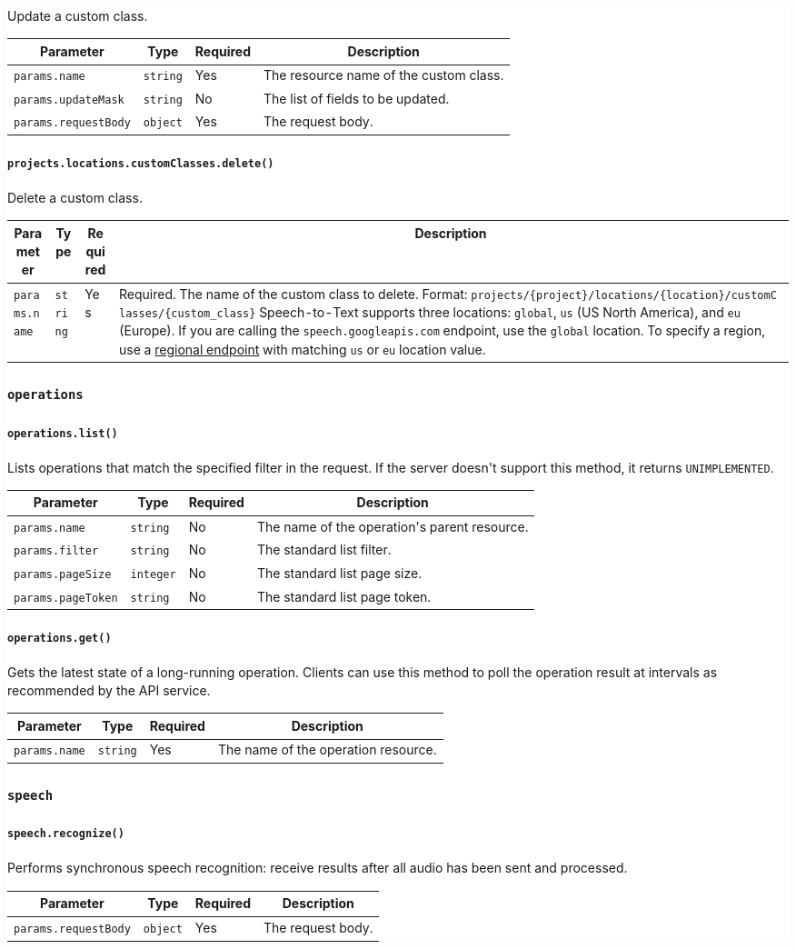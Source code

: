 Update a custom class.

| Parameter | Type | Required | Description |
|---|---|---|---|
| `params.name` | `string` | Yes | The resource name of the custom class. |
| `params.updateMask` | `string` | No | The list of fields to be updated. |
| `params.requestBody` | `object` | Yes | The request body. |

#### `projects.locations.customClasses.delete()`

Delete a custom class.

| Parameter | Type | Required | Description |
|---|---|---|---|
| `params.name` | `string` | Yes | Required. The name of the custom class to delete. Format: `projects/{project}/locations/{location}/customClasses/{custom_class}` Speech-to-Text supports three locations: `global`, `us` (US North America), and `eu` (Europe). If you are calling the `speech.googleapis.com` endpoint, use the `global` location. To specify a region, use a [regional endpoint](https://cloud.google.com/speech-to-text/docs/endpoints) with matching `us` or `eu` location value. |

### `operations`

#### `operations.list()`

Lists operations that match the specified filter in the request. If the server doesn't support this method, it returns `UNIMPLEMENTED`.

| Parameter | Type | Required | Description |
|---|---|---|---|
| `params.name` | `string` | No | The name of the operation's parent resource. |
| `params.filter` | `string` | No | The standard list filter. |
| `params.pageSize` | `integer` | No | The standard list page size. |
| `params.pageToken` | `string` | No | The standard list page token. |

#### `operations.get()`

Gets the latest state of a long-running operation. Clients can use this method to poll the operation result at intervals as recommended by the API service.

| Parameter | Type | Required | Description |
|---|---|---|---|
| `params.name` | `string` | Yes | The name of the operation resource. |

### `speech`

#### `speech.recognize()`

Performs synchronous speech recognition: receive results after all audio has been sent and processed.

| Parameter | Type | Required | Description |
|---|---|---|---|
| `params.requestBody` | `object` | Yes | The request body. |
